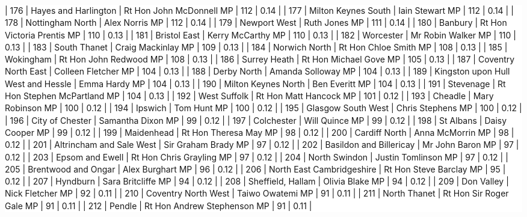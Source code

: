 | 176 | Hayes and Harlington | Rt Hon John McDonnell MP | 112 | 0.14 |
| 177 | Milton Keynes South | Iain Stewart MP | 112 | 0.14 |
| 178 | Nottingham North | Alex Norris MP | 112 | 0.14 |
| 179 | Newport West | Ruth Jones MP | 111 | 0.14 |
| 180 | Banbury | Rt Hon Victoria Prentis MP | 110 | 0.13 |
| 181 | Bristol East | Kerry McCarthy MP | 110 | 0.13 |
| 182 | Worcester | Mr Robin Walker MP | 110 | 0.13 |
| 183 | South Thanet | Craig Mackinlay MP | 109 | 0.13 |
| 184 | Norwich North | Rt Hon Chloe Smith MP | 108 | 0.13 |
| 185 | Wokingham | Rt Hon John Redwood MP | 108 | 0.13 |
| 186 | Surrey Heath | Rt Hon Michael Gove MP | 105 | 0.13 |
| 187 | Coventry North East | Colleen Fletcher MP | 104 | 0.13 |
| 188 | Derby North | Amanda Solloway MP | 104 | 0.13 |
| 189 | Kingston upon Hull West and Hessle | Emma Hardy MP | 104 | 0.13 |
| 190 | Milton Keynes North | Ben Everitt MP | 104 | 0.13 |
| 191 | Stevenage | Rt Hon Stephen McPartland MP | 104 | 0.13 |
| 192 | West Suffolk | Rt Hon Matt Hancock MP | 101 | 0.12 |
| 193 | Cheadle | Mary Robinson MP | 100 | 0.12 |
| 194 | Ipswich | Tom Hunt MP | 100 | 0.12 |
| 195 | Glasgow South West | Chris Stephens MP | 100 | 0.12 |
| 196 | City of Chester | Samantha Dixon MP | 99 | 0.12 |
| 197 | Colchester | Will Quince MP | 99 | 0.12 |
| 198 | St Albans | Daisy Cooper MP | 99 | 0.12 |
| 199 | Maidenhead | Rt Hon Theresa May MP | 98 | 0.12 |
| 200 | Cardiff North | Anna McMorrin MP | 98 | 0.12 |
| 201 | Altrincham and Sale West | Sir Graham Brady MP | 97 | 0.12 |
| 202 | Basildon and Billericay | Mr John Baron MP | 97 | 0.12 |
| 203 | Epsom and Ewell | Rt Hon Chris Grayling MP | 97 | 0.12 |
| 204 | North Swindon | Justin Tomlinson MP | 97 | 0.12 |
| 205 | Brentwood and Ongar | Alex Burghart MP | 96 | 0.12 |
| 206 | North East Cambridgeshire | Rt Hon Steve Barclay MP | 95 | 0.12 |
| 207 | Hyndburn | Sara Britcliffe MP | 94 | 0.12 |
| 208 | Sheffield, Hallam | Olivia Blake MP | 94 | 0.12 |
| 209 | Don Valley | Nick Fletcher MP | 92 | 0.11 |
| 210 | Coventry North West | Taiwo Owatemi MP | 91 | 0.11 |
| 211 | North Thanet | Rt Hon Sir Roger Gale MP | 91 | 0.11 |
| 212 | Pendle | Rt Hon Andrew Stephenson MP | 91 | 0.11 |